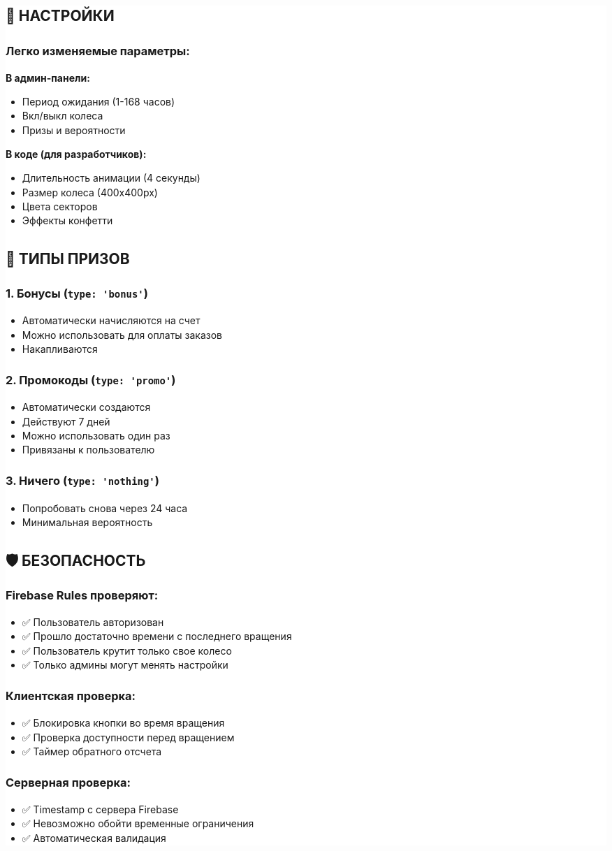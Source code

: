 ## 🔧 НАСТРОЙКИ

### Легко изменяемые параметры:

**В админ-панели:**
- Период ожидания (1-168 часов)
- Вкл/выкл колеса
- Призы и вероятности

**В коде (для разработчиков):**
- Длительность анимации (4 секунды)
- Размер колеса (400x400px)
- Цвета секторов
- Эффекты конфетти

## 🎁 ТИПЫ ПРИЗОВ

### 1. Бонусы (`type: 'bonus'`)
- Автоматически начисляются на счет
- Можно использовать для оплаты заказов
- Накапливаются

### 2. Промокоды (`type: 'promo'`)
- Автоматически создаются
- Действуют 7 дней
- Можно использовать один раз
- Привязаны к пользователю

### 3. Ничего (`type: 'nothing'`)
- Попробовать снова через 24 часа
- Минимальная вероятность

## 🛡️ БЕЗОПАСНОСТЬ

### Firebase Rules проверяют:
- ✅ Пользователь авторизован
- ✅ Прошло достаточно времени с последнего вращения
- ✅ Пользователь крутит только свое колесо
- ✅ Только админы могут менять настройки

### Клиентская проверка:
- ✅ Блокировка кнопки во время вращения
- ✅ Проверка доступности перед вращением
- ✅ Таймер обратного отсчета

### Серверная проверка:
- ✅ Timestamp с сервера Firebase
- ✅ Невозможно обойти временные ограничения
- ✅ Автоматическая валидация
